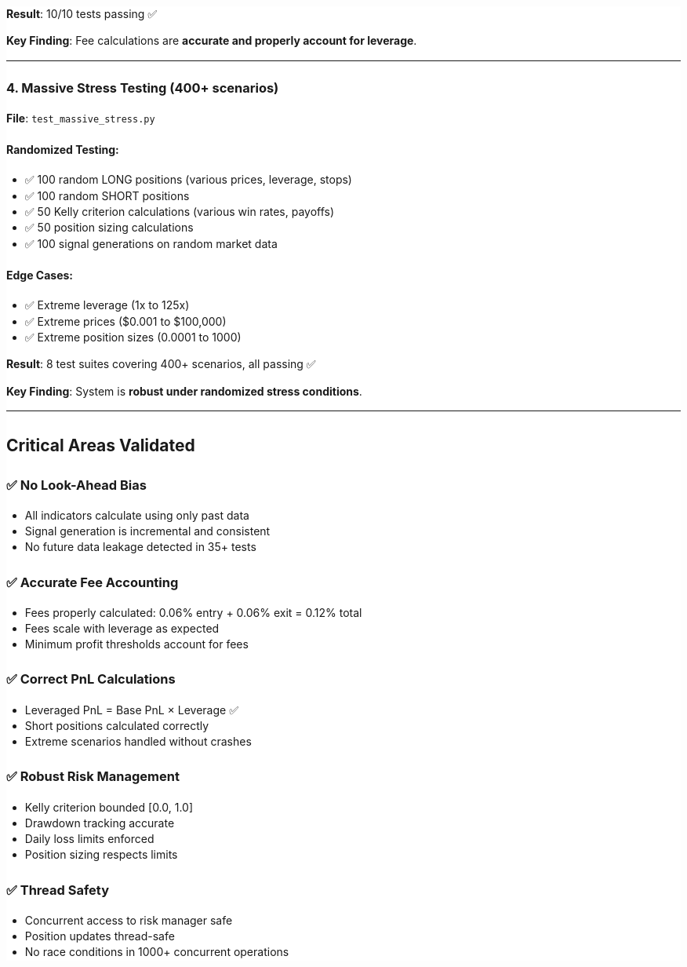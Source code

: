 **Result**: 10/10 tests passing ✅

**Key Finding**: Fee calculations are **accurate and properly account for leverage**.

---

### 4. Massive Stress Testing (400+ scenarios)
**File**: `test_massive_stress.py`

#### Randomized Testing:
- ✅ 100 random LONG positions (various prices, leverage, stops)
- ✅ 100 random SHORT positions
- ✅ 50 Kelly criterion calculations (various win rates, payoffs)
- ✅ 50 position sizing calculations
- ✅ 100 signal generations on random market data

#### Edge Cases:
- ✅ Extreme leverage (1x to 125x)
- ✅ Extreme prices ($0.001 to $100,000)
- ✅ Extreme position sizes (0.0001 to 1000)

**Result**: 8 test suites covering 400+ scenarios, all passing ✅

**Key Finding**: System is **robust under randomized stress conditions**.

---

## Critical Areas Validated

### ✅ No Look-Ahead Bias
- All indicators calculate using only past data
- Signal generation is incremental and consistent
- No future data leakage detected in 35+ tests

### ✅ Accurate Fee Accounting
- Fees properly calculated: 0.06% entry + 0.06% exit = 0.12% total
- Fees scale with leverage as expected
- Minimum profit thresholds account for fees

### ✅ Correct PnL Calculations
- Leveraged PnL = Base PnL × Leverage ✅
- Short positions calculated correctly
- Extreme scenarios handled without crashes

### ✅ Robust Risk Management
- Kelly criterion bounded [0.0, 1.0]
- Drawdown tracking accurate
- Daily loss limits enforced
- Position sizing respects limits

### ✅ Thread Safety
- Concurrent access to risk manager safe
- Position updates thread-safe
- No race conditions in 1000+ concurrent operations
